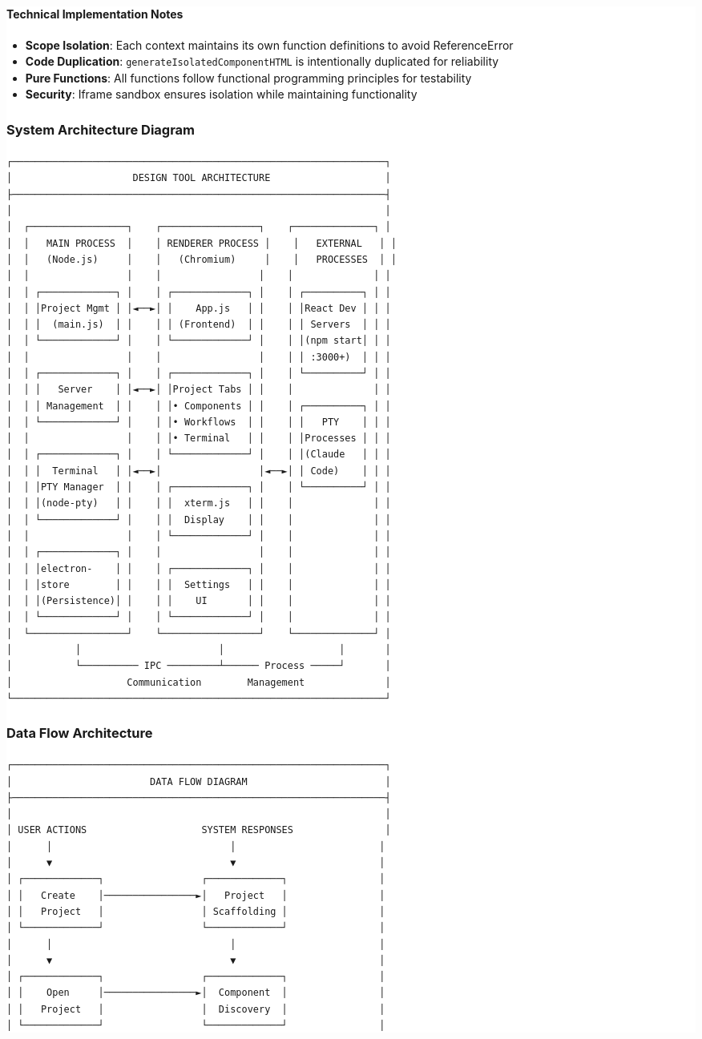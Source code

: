 #### **Technical Implementation Notes**
- **Scope Isolation**: Each context maintains its own function definitions to avoid ReferenceError
- **Code Duplication**: `generateIsolatedComponentHTML` is intentionally duplicated for reliability
- **Pure Functions**: All functions follow functional programming principles for testability
- **Security**: Iframe sandbox ensures isolation while maintaining functionality

### **System Architecture Diagram**
```
┌─────────────────────────────────────────────────────────────────┐
│                     DESIGN TOOL ARCHITECTURE                    │
├─────────────────────────────────────────────────────────────────┤
│                                                                 │
│  ┌─────────────────┐    ┌─────────────────┐    ┌──────────────┐ │
│  │   MAIN PROCESS  │    │ RENDERER PROCESS │    │   EXTERNAL   │ │
│  │   (Node.js)     │    │   (Chromium)     │    │   PROCESSES  │ │
│  │                 │    │                 │    │              │ │
│  │ ┌─────────────┐ │    │ ┌─────────────┐ │    │ ┌──────────┐ │ │
│  │ │Project Mgmt │ │◄──►│ │    App.js   │ │    │ │React Dev │ │ │
│  │ │  (main.js)  │ │    │ │ (Frontend)  │ │    │ │ Servers  │ │ │
│  │ └─────────────┘ │    │ └─────────────┘ │    │ │(npm start│ │ │
│  │                 │    │                 │    │ │ :3000+)  │ │ │
│  │ ┌─────────────┐ │    │ ┌─────────────┐ │    │ └──────────┘ │ │
│  │ │   Server    │ │◄──►│ │Project Tabs │ │    │              │ │
│  │ │ Management  │ │    │ │• Components │ │    │ ┌──────────┐ │ │
│  │ └─────────────┘ │    │ │• Workflows  │ │    │ │   PTY    │ │ │
│  │                 │    │ │• Terminal   │ │    │ │Processes │ │ │
│  │ ┌─────────────┐ │    │ └─────────────┘ │    │ │(Claude   │ │ │
│  │ │  Terminal   │ │◄──►│                 │◄──►│ │ Code)    │ │ │
│  │ │PTY Manager  │ │    │ ┌─────────────┐ │    │ └──────────┘ │ │
│  │ │(node-pty)   │ │    │ │  xterm.js   │ │    │              │ │
│  │ └─────────────┘ │    │ │  Display    │ │    │              │ │
│  │                 │    │ └─────────────┘ │    │              │ │
│  │ ┌─────────────┐ │    │                 │    │              │ │
│  │ │electron-    │ │    │ ┌─────────────┐ │    │              │ │
│  │ │store        │ │    │ │  Settings   │ │    │              │ │
│  │ │(Persistence)│ │    │ │    UI       │ │    │              │ │
│  │ └─────────────┘ │    │ └─────────────┘ │    │              │ │
│  └─────────────────┘    └─────────────────┘    └──────────────┘ │
│           │                        │                    │       │
│           └────────── IPC ─────────┴────── Process ─────┘       │
│                    Communication        Management              │
└─────────────────────────────────────────────────────────────────┘
```

### **Data Flow Architecture**
```
┌─────────────────────────────────────────────────────────────────┐
│                        DATA FLOW DIAGRAM                        │
├─────────────────────────────────────────────────────────────────┤
│                                                                 │
│ USER ACTIONS                    SYSTEM RESPONSES                │
│      │                               │                         │
│      ▼                               ▼                         │
│ ┌─────────────┐                 ┌─────────────┐                │
│ │   Create    │────────────────►│   Project   │                │
│ │   Project   │                 │ Scaffolding │                │
│ └─────────────┘                 └─────────────┘                │
│      │                               │                         │
│      ▼                               ▼                         │
│ ┌─────────────┐                 ┌─────────────┐                │
│ │    Open     │────────────────►│  Component  │                │
│ │   Project   │                 │  Discovery  │                │
│ └─────────────┘                 └─────────────┘                │
```
